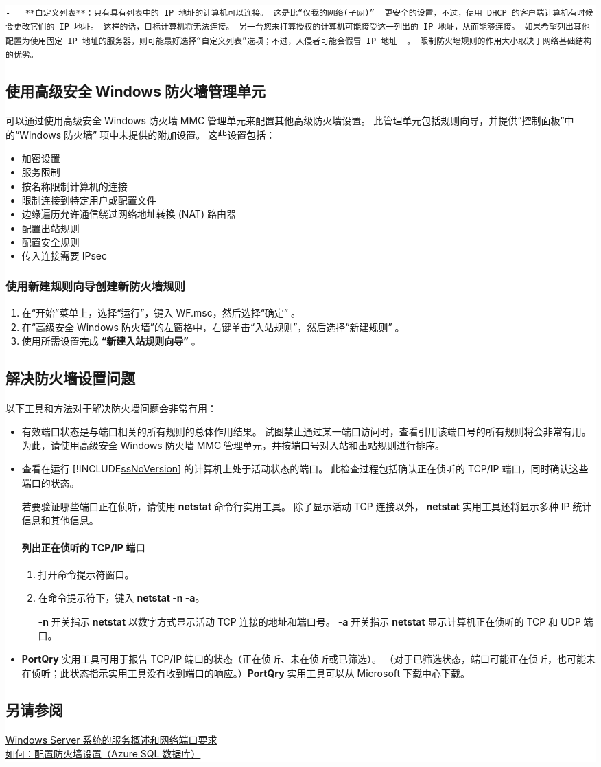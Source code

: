     -   **自定义列表**：只有具有列表中的 IP 地址的计算机可以连接。 这是比“仅我的网络(子网)”  更安全的设置，不过，使用 DHCP 的客户端计算机有时候会更改它们的 IP 地址。 这样的话，目标计算机将无法连接。 另一台您未打算授权的计算机可能接受这一列出的 IP 地址，从而能够连接。 如果希望列出其他配置为使用固定 IP 地址的服务器，则可能最好选择“自定义列表”选项；不过，入侵者可能会假冒 IP 地址  。 限制防火墙规则的作用大小取决于网络基础结构的优劣。  
  
##  <a name="BKMK_WF_msc"></a> 使用高级安全 Windows 防火墙管理单元  
 可以通过使用高级安全 Windows 防火墙 MMC 管理单元来配置其他高级防火墙设置。 此管理单元包括规则向导，并提供“控制面板”中的“Windows 防火墙”  项中未提供的附加设置。 这些设置包括：  
  
-   加密设置  
-   服务限制   
-   按名称限制计算机的连接    
-   限制连接到特定用户或配置文件  
-   边缘遍历允许通信绕过网络地址转换 (NAT) 路由器    
-   配置出站规则    
-   配置安全规则    
-   传入连接需要 IPsec  
  
### <a name="to-create-a-new-firewall-rule-using-the-new-rule-wizard"></a>使用新建规则向导创建新防火墙规则  
  
1.  在“开始”菜单上，选择“运行”，键入 WF.msc，然后选择“确定”    。    
2.  在“高级安全 Windows 防火墙”的左窗格中，右键单击“入站规则”，然后选择“新建规则”    。   
3.  使用所需设置完成 **“新建入站规则向导”** 。  
  
##  <a name="BKMK_troubleshooting"></a> 解决防火墙设置问题  
 以下工具和方法对于解决防火墙问题会非常有用：  
  
-   有效端口状态是与端口相关的所有规则的总体作用结果。 试图禁止通过某一端口访问时，查看引用该端口号的所有规则将会非常有用。 为此，请使用高级安全 Windows 防火墙 MMC 管理单元，并按端口号对入站和出站规则进行排序。  
  
-   查看在运行 [!INCLUDE[ssNoVersion](../../includes/ssnoversion-md.md)] 的计算机上处于活动状态的端口。 此检查过程包括确认正在侦听的 TCP/IP 端口，同时确认这些端口的状态。  
  
     若要验证哪些端口正在侦听，请使用 **netstat** 命令行实用工具。 除了显示活动 TCP 连接以外， **netstat** 实用工具还将显示多种 IP 统计信息和其他信息。  
  
    #### <a name="to-list-which-tcpip-ports-are-listening"></a>列出正在侦听的 TCP/IP 端口  
  
    1.  打开命令提示符窗口。  
  
    2.  在命令提示符下，键入 **netstat -n -a**。  
  
         **-n** 开关指示 **netstat** 以数字方式显示活动 TCP 连接的地址和端口号。 **-a** 开关指示 **netstat** 显示计算机正在侦听的 TCP 和 UDP 端口。  
  
-   **PortQry** 实用工具可用于报告 TCP/IP 端口的状态（正在侦听、未在侦听或已筛选）。 （对于已筛选状态，端口可能正在侦听，也可能未在侦听；此状态指示实用工具没有收到端口的响应。）**PortQry** 实用工具可以从 [Microsoft 下载中心](https://go.microsoft.com/fwlink/?LinkId=28590)下载。  
  
## <a name="see-also"></a>另请参阅  
 [Windows Server 系统的服务概述和网络端口要求](https://support.microsoft.com/kb/832017)   
 [如何：配置防火墙设置（Azure SQL 数据库）](https://azure.microsoft.com/documentation/articles/sql-database-configure-firewall-settings/)  
  
  
